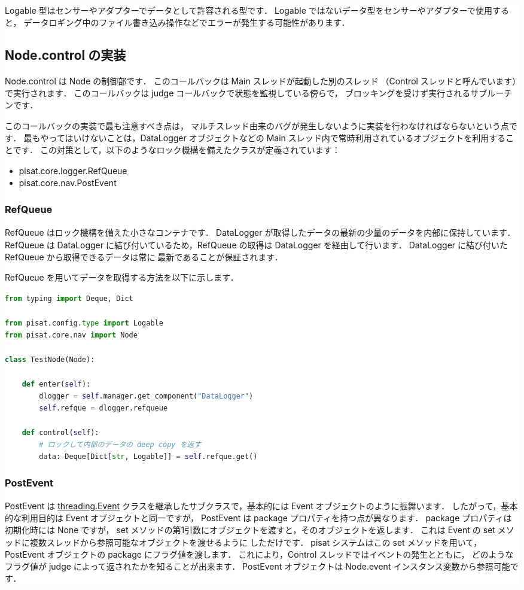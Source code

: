 Logable 型はセンサーやアダプターでデータとして許容される型です．
Logable ではないデータ型をセンサーやアダプターで使用すると，
データロギング中のファイル書き込み操作などでエラーが発生する可能性があります．


## Node.control の実装

Node.control は Node の制御部です．
このコールバックは Main スレッドが起動した別のスレッド
（Control スレッドと呼んでいます）で実行されます．
このコールバックは judge コールバックで状態を監視している傍らで，
ブロッキングを受けず実行されるサブルーチンです．

このコールバックの実装で最も注意すべき点は，
マルチスレッド由来のバグが発生しないように実装を行わなければならないという点です．
最もやってはいけないことは，DataLogger オブジェクトなどの
Main スレッド内で常時利用されているオブジェクトを利用することです．
この対策として，以下のようなロック機構を備えたクラスが定義されています：

- pisat.core.logger.RefQueue
- pisat.core.nav.PostEvent

### RefQueue

RefQueue はロック機構を備えた小さなコンテナです．
DataLogger が取得したデータの最新の少量のデータを内部に保持しています．
RefQueue は DataLogger に結び付いているため，RefQueue の取得は 
DataLogger を経由して行います．
DataLogger に結び付いた RefQueue から取得できるデータは常に
最新であることが保証されます．

RefQueue を用いてデータを取得する方法を以下に示します．

```python
from typing import Deque, Dict

from pisat.config.type import Logable
from pisat.core.nav import Node

class TestNode(Node):

    def enter(self):
        dlogger = self.manager.get_component("DataLogger")
        self.refque = dlogger.refqueue

    def control(self):
        # ロックして内部のデータの deep copy を返す
        data: Deque[Dict[str, Logable]] = self.refque.get()
```

### PostEvent

PostEvent は [threading.Event](https://docs.python.org/ja/3/library/threading.html) 
クラスを継承したサブクラスで，基本的には Event オブジェクトのように振舞います．
したがって，基本的な利用目的は Event オブジェクトと同一ですが，
PostEvent は package プロパティを持つ点が異なります．
package プロパティは初期化時には None ですが，
set メソッドの第1引数にオブジェクトを渡すと，そのオブジェクトを返します．
これは Event の set メソッドに複数スレッドから参照可能なオブジェクトを渡せるように
しただけです．
pisat システムはこの set メソッドを用いて，PostEvent オブジェクトの
package にフラグ値を渡します．
これにより，Control スレッドではイベントの発生とともに，
どのようなフラグ値が judge によって返されたかを知ることが出来ます．
PostEvent オブジェクトは Node.event インスタンス変数から参照可能です．
